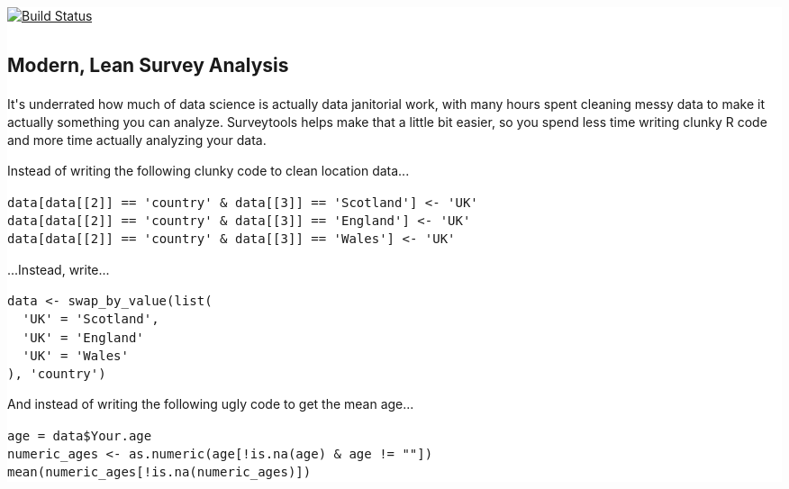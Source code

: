 <p><a href="https://travis-ci.org/peterhurford/surveytools"><img src="https://camo.githubusercontent.com/544e647773ed89e9f1446ecbb6a3043ceda5f886/68747470733a2f2f7472617669732d63692e6f72672f7065746572687572666f72642f737572766579746f6f6c732e7376673f6272616e63683d6d6173746572" alt="Build Status" data-canonical-src="https://travis-ci.org/peterhurford/surveytools.svg?branch=master" style="max-width:100%;"></a></p>

<h2>
<a id="user-content-modern-lean-survey-analysis" class="anchor" href="#modern-lean-survey-analysis" aria-hidden="true"><span class="octicon octicon-link"></span></a>Modern, Lean Survey Analysis</h2>

<p>It's underrated how much of data science is actually data janitorial work, with many hours spent cleaning messy data to make it actually something you can analyze. Surveytools helps make that a little bit easier, so you spend less time writing clunky R code and more time actually analyzing your data.</p>

<p>Instead of writing the following clunky code to clean location data...</p>

<div class="highlight highlight-R"><pre><span class="pl-smi">data</span>[<span class="pl-smi">data</span>[[<span class="pl-c1">2</span>]] <span class="pl-k">==</span> <span class="pl-s"><span class="pl-pds">'</span>country<span class="pl-pds">'</span></span> <span class="pl-k">&amp;</span> <span class="pl-smi">data</span>[[<span class="pl-c1">3</span>]] <span class="pl-k">==</span> <span class="pl-s"><span class="pl-pds">'</span>Scotland<span class="pl-pds">'</span></span>] <span class="pl-k">&lt;-</span> <span class="pl-s"><span class="pl-pds">'</span>UK<span class="pl-pds">'</span></span>
<span class="pl-smi">data</span>[<span class="pl-smi">data</span>[[<span class="pl-c1">2</span>]] <span class="pl-k">==</span> <span class="pl-s"><span class="pl-pds">'</span>country<span class="pl-pds">'</span></span> <span class="pl-k">&amp;</span> <span class="pl-smi">data</span>[[<span class="pl-c1">3</span>]] <span class="pl-k">==</span> <span class="pl-s"><span class="pl-pds">'</span>England<span class="pl-pds">'</span></span>] <span class="pl-k">&lt;-</span> <span class="pl-s"><span class="pl-pds">'</span>UK<span class="pl-pds">'</span></span>
<span class="pl-smi">data</span>[<span class="pl-smi">data</span>[[<span class="pl-c1">2</span>]] <span class="pl-k">==</span> <span class="pl-s"><span class="pl-pds">'</span>country<span class="pl-pds">'</span></span> <span class="pl-k">&amp;</span> <span class="pl-smi">data</span>[[<span class="pl-c1">3</span>]] <span class="pl-k">==</span> <span class="pl-s"><span class="pl-pds">'</span>Wales<span class="pl-pds">'</span></span>] <span class="pl-k">&lt;-</span> <span class="pl-s"><span class="pl-pds">'</span>UK<span class="pl-pds">'</span></span></pre></div>

<p>...Instead, write...</p>

<div class="highlight highlight-R"><pre><span class="pl-smi">data</span> <span class="pl-k">&lt;-</span> swap_by_value(<span class="pl-k">list</span>(
  <span class="pl-s"><span class="pl-pds">'</span>UK<span class="pl-pds">'</span></span> <span class="pl-k">=</span> <span class="pl-s"><span class="pl-pds">'</span>Scotland<span class="pl-pds">'</span></span>,
  <span class="pl-s"><span class="pl-pds">'</span>UK<span class="pl-pds">'</span></span> <span class="pl-k">=</span> <span class="pl-s"><span class="pl-pds">'</span>England<span class="pl-pds">'</span></span> 
  <span class="pl-s"><span class="pl-pds">'</span>UK<span class="pl-pds">'</span></span> <span class="pl-k">=</span> <span class="pl-s"><span class="pl-pds">'</span>Wales<span class="pl-pds">'</span></span>
), <span class="pl-s"><span class="pl-pds">'</span>country<span class="pl-pds">'</span></span>)</pre></div>

<p>And instead of writing the following ugly code to get the mean age...</p>

<div class="highlight highlight-R"><pre><span class="pl-v">age</span> <span class="pl-k">=</span> <span class="pl-smi">data</span><span class="pl-k">$</span><span class="pl-smi">Your.age</span>
<span class="pl-smi">numeric_ages</span> <span class="pl-k">&lt;-</span> as.numeric(<span class="pl-smi">age</span>[<span class="pl-k">!</span>is.na(<span class="pl-smi">age</span>) <span class="pl-k">&amp;</span> <span class="pl-smi">age</span> <span class="pl-k">!=</span> <span class="pl-s"><span class="pl-pds">"</span><span class="pl-pds">"</span></span>])
mean(<span class="pl-smi">numeric_ages</span>[<span class="pl-k">!</span>is.na(<span class="pl-smi">numeric_ages</span>)])</pre></div>
